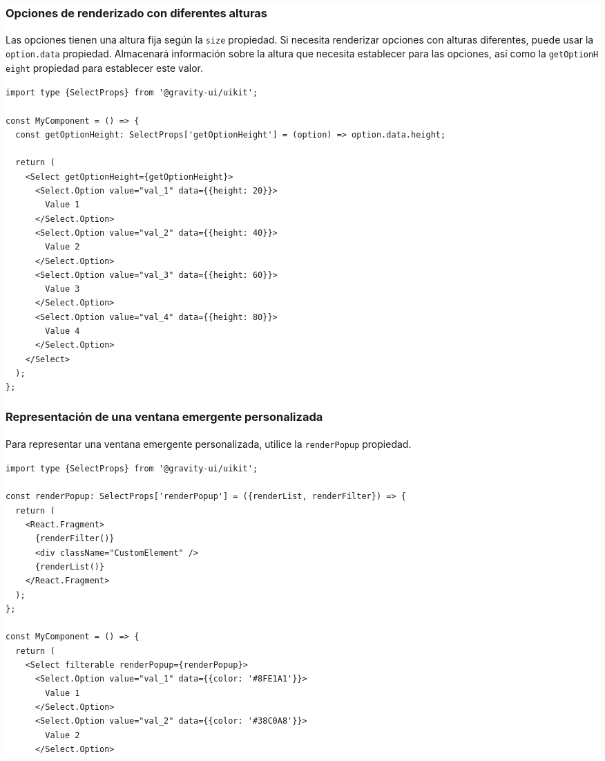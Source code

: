 

### Opciones de renderizado con diferentes alturas

Las opciones tienen una altura fija según la `size` propiedad. Si necesita renderizar opciones con alturas diferentes, puede usar la `option.data` propiedad. Almacenará información sobre la altura que necesita establecer para las opciones, así como la `getOptionHeight` propiedad para establecer este valor.





```tsx
import type {SelectProps} from '@gravity-ui/uikit';

const MyComponent = () => {
  const getOptionHeight: SelectProps['getOptionHeight'] = (option) => option.data.height;

  return (
    <Select getOptionHeight={getOptionHeight}>
      <Select.Option value="val_1" data={{height: 20}}>
        Value 1
      </Select.Option>
      <Select.Option value="val_2" data={{height: 40}}>
        Value 2
      </Select.Option>
      <Select.Option value="val_3" data={{height: 60}}>
        Value 3
      </Select.Option>
      <Select.Option value="val_4" data={{height: 80}}>
        Value 4
      </Select.Option>
    </Select>
  );
};
```



### Representación de una ventana emergente personalizada

Para representar una ventana emergente personalizada, utilice la `renderPopup` propiedad.





```tsx
import type {SelectProps} from '@gravity-ui/uikit';

const renderPopup: SelectProps['renderPopup'] = ({renderList, renderFilter}) => {
  return (
    <React.Fragment>
      {renderFilter()}
      <div className="CustomElement" />
      {renderList()}
    </React.Fragment>
  );
};

const MyComponent = () => {
  return (
    <Select filterable renderPopup={renderPopup}>
      <Select.Option value="val_1" data={{color: '#8FE1A1'}}>
        Value 1
      </Select.Option>
      <Select.Option value="val_2" data={{color: '#38C0A8'}}>
        Value 2
      </Select.Option>
```